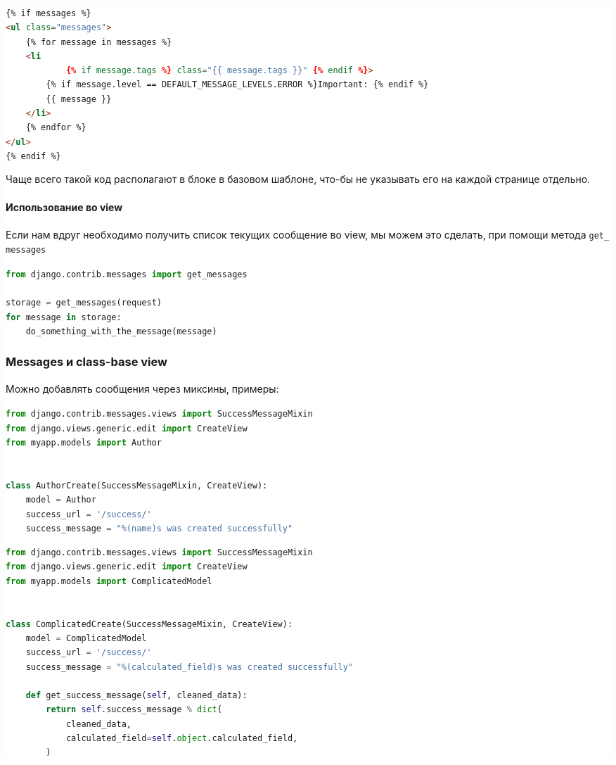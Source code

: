 ```html
{% if messages %}
<ul class="messages">
    {% for message in messages %}
    <li
            {% if message.tags %} class="{{ message.tags }}" {% endif %}>
        {% if message.level == DEFAULT_MESSAGE_LEVELS.ERROR %}Important: {% endif %}
        {{ message }}
    </li>
    {% endfor %}
</ul>
{% endif %}
```

Чаще всего такой код располагают в блоке в базовом шаблоне, что-бы не указывать его на каждой странице отдельно.

#### Использование во view

Если нам вдруг необходимо получить список текущих сообщение во view, мы можем это сделать, при помощи
метода `get_messages`

```python
from django.contrib.messages import get_messages

storage = get_messages(request)
for message in storage:
    do_something_with_the_message(message)
```

### Messages и class-base view

Можно добавлять сообщения через миксины, примеры:

```python
from django.contrib.messages.views import SuccessMessageMixin
from django.views.generic.edit import CreateView
from myapp.models import Author


class AuthorCreate(SuccessMessageMixin, CreateView):
    model = Author
    success_url = '/success/'
    success_message = "%(name)s was created successfully"
```

```python
from django.contrib.messages.views import SuccessMessageMixin
from django.views.generic.edit import CreateView
from myapp.models import ComplicatedModel


class ComplicatedCreate(SuccessMessageMixin, CreateView):
    model = ComplicatedModel
    success_url = '/success/'
    success_message = "%(calculated_field)s was created successfully"

    def get_success_message(self, cleaned_data):
        return self.success_message % dict(
            cleaned_data,
            calculated_field=self.object.calculated_field,
        )
```
